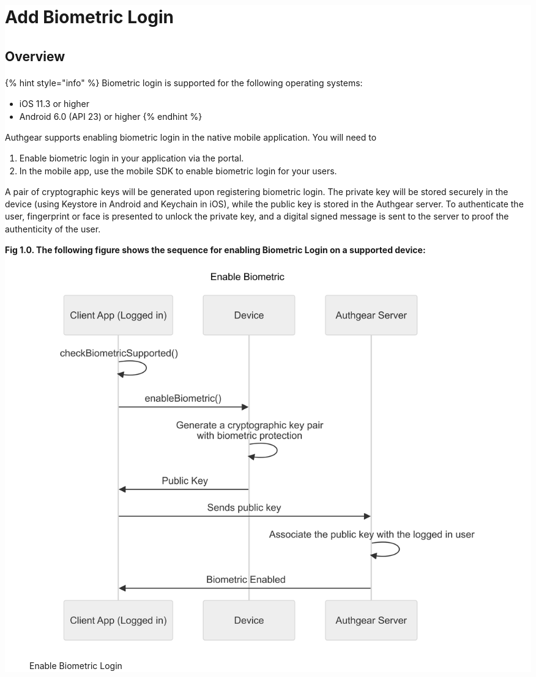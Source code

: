 # Add Biometric Login

## Overview

{% hint style="info" %}
Biometric login is supported for the following operating systems:

* iOS 11.3 or higher
* Android 6.0 (API 23) or higher
{% endhint %}

Authgear supports enabling biometric login in the native mobile application. You will need to

1. Enable biometric login in your application via the portal.
2. In the mobile app, use the mobile SDK to enable biometric login for your users.

A pair of cryptographic keys will be generated upon registering biometric login. The private key will be stored securely in the device (using Keystore in Android and Keychain in iOS), while the public key is stored in the Authgear server. To authenticate the user, fingerprint or face is presented to unlock the private key, and a digital signed message is sent to the server to proof the authenticity of the user.

**Fig 1.0. The following figure shows the sequence for enabling Biometric Login on a supported device:**

<figure><img src="../../.gitbook/assets/Enable Biometric-2024-07-31-205050.png" alt=""><figcaption><p>Enable Biometric Login</p></figcaption></figure>
